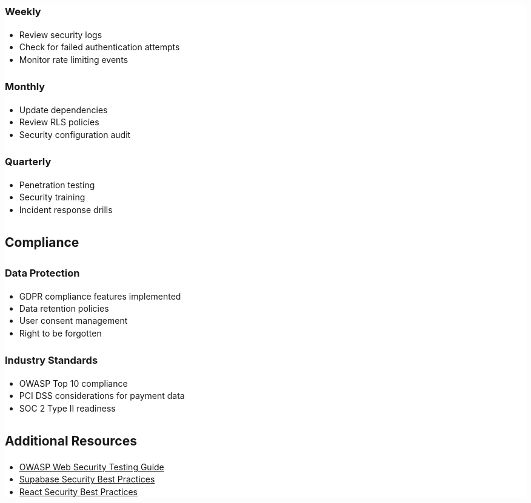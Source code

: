 ### Weekly
- Review security logs
- Check for failed authentication attempts
- Monitor rate limiting events

### Monthly
- Update dependencies
- Review RLS policies
- Security configuration audit

### Quarterly
- Penetration testing
- Security training
- Incident response drills

## Compliance

### Data Protection
- GDPR compliance features implemented
- Data retention policies
- User consent management
- Right to be forgotten

### Industry Standards
- OWASP Top 10 compliance
- PCI DSS considerations for payment data
- SOC 2 Type II readiness

## Additional Resources

- [OWASP Web Security Testing Guide](https://owasp.org/www-project-web-security-testing-guide/)
- [Supabase Security Best Practices](https://supabase.com/docs/guides/auth/row-level-security)
- [React Security Best Practices](https://snyk.io/blog/10-react-security-best-practices/)
